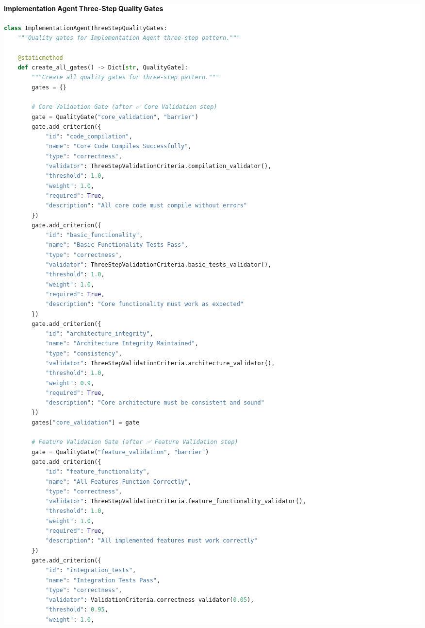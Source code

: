 #### Implementation Agent Three-Step Quality Gates
```python
class ImplementationAgentThreeStepQualityGates:
    """Quality gates for Implementation Agent three-step pattern."""
    
    @staticmethod
    def create_all_gates() -> Dict[str, QualityGate]:
        """Create all quality gates for three-step pattern."""
        gates = {}
        
        # Core Validation Gate (after ✅ Core Validation step)
        gate = QualityGate("core_validation", "barrier")
        gate.add_criterion({
            "id": "code_compilation",
            "name": "Core Code Compiles Successfully", 
            "type": "correctness",
            "validator": ThreeStepValidationCriteria.compilation_validator(),
            "threshold": 1.0,
            "weight": 1.0,
            "required": True,
            "description": "All core code must compile without errors"
        })
        gate.add_criterion({
            "id": "basic_functionality", 
            "name": "Basic Functionality Tests Pass",
            "type": "correctness",
            "validator": ThreeStepValidationCriteria.basic_tests_validator(),
            "threshold": 1.0,
            "weight": 1.0,
            "required": True,
            "description": "Core functionality must work as expected"
        })
        gate.add_criterion({
            "id": "architecture_integrity",
            "name": "Architecture Integrity Maintained",
            "type": "consistency", 
            "validator": ThreeStepValidationCriteria.architecture_validator(),
            "threshold": 1.0,
            "weight": 0.9,
            "required": True,
            "description": "Core architecture must be consistent and sound"
        })
        gates["core_validation"] = gate
        
        # Feature Validation Gate (after ✅ Feature Validation step)
        gate = QualityGate("feature_validation", "barrier")
        gate.add_criterion({
            "id": "feature_functionality",
            "name": "All Features Function Correctly",
            "type": "correctness",
            "validator": ThreeStepValidationCriteria.feature_functionality_validator(),
            "threshold": 1.0,
            "weight": 1.0,
            "required": True,
            "description": "All implemented features must work correctly"
        })
        gate.add_criterion({
            "id": "integration_tests",
            "name": "Integration Tests Pass",
            "type": "correctness", 
            "validator": ValidationCriteria.correctness_validator(0.05),
            "threshold": 0.95,
            "weight": 1.0,
```